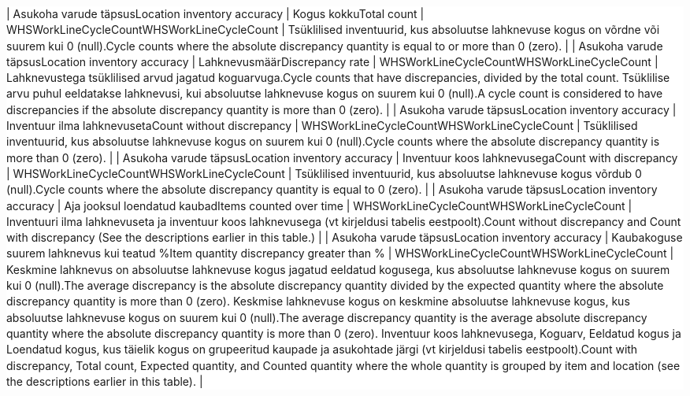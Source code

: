 | <span data-ttu-id="ff6ef-270">Asukoha varude täpsus</span><span class="sxs-lookup"><span data-stu-id="ff6ef-270">Location inventory accuracy</span></span> | <span data-ttu-id="ff6ef-271">Kogus kokku</span><span class="sxs-lookup"><span data-stu-id="ff6ef-271">Total count</span></span>                              | <span data-ttu-id="ff6ef-272">WHSWorkLineCycleCount</span><span class="sxs-lookup"><span data-stu-id="ff6ef-272">WHSWorkLineCycleCount</span></span>                 | <span data-ttu-id="ff6ef-273">Tsüklilised inventuurid, kus absoluutse lahknevuse kogus on võrdne või suurem kui 0 (null).</span><span class="sxs-lookup"><span data-stu-id="ff6ef-273">Cycle counts where the absolute discrepancy quantity is equal to or more than 0 (zero).</span></span> |
| <span data-ttu-id="ff6ef-274">Asukoha varude täpsus</span><span class="sxs-lookup"><span data-stu-id="ff6ef-274">Location inventory accuracy</span></span> | <span data-ttu-id="ff6ef-275">Lahknevusmäär</span><span class="sxs-lookup"><span data-stu-id="ff6ef-275">Discrepancy rate</span></span>                         | <span data-ttu-id="ff6ef-276">WHSWorkLineCycleCount</span><span class="sxs-lookup"><span data-stu-id="ff6ef-276">WHSWorkLineCycleCount</span></span>                 | <span data-ttu-id="ff6ef-277">Lahknevustega tsüklilised arvud jagatud koguarvuga.</span><span class="sxs-lookup"><span data-stu-id="ff6ef-277">Cycle counts that have discrepancies, divided by the total count.</span></span> <span data-ttu-id="ff6ef-278">Tsüklilise arvu puhul eeldatakse lahknevusi, kui absoluutse lahknevuse kogus on suurem kui 0 (null).</span><span class="sxs-lookup"><span data-stu-id="ff6ef-278">A cycle count is considered to have discrepancies if the absolute discrepancy quantity is more than 0 (zero).</span></span> |
| <span data-ttu-id="ff6ef-279">Asukoha varude täpsus</span><span class="sxs-lookup"><span data-stu-id="ff6ef-279">Location inventory accuracy</span></span> | <span data-ttu-id="ff6ef-280">Inventuur ilma lahknevuseta</span><span class="sxs-lookup"><span data-stu-id="ff6ef-280">Count without discrepancy</span></span>                | <span data-ttu-id="ff6ef-281">WHSWorkLineCycleCount</span><span class="sxs-lookup"><span data-stu-id="ff6ef-281">WHSWorkLineCycleCount</span></span>                 | <span data-ttu-id="ff6ef-282">Tsüklilised inventuurid, kus absoluutse lahknevuse kogus on suurem kui 0 (null).</span><span class="sxs-lookup"><span data-stu-id="ff6ef-282">Cycle counts where the absolute discrepancy quantity is more than 0 (zero).</span></span> |
| <span data-ttu-id="ff6ef-283">Asukoha varude täpsus</span><span class="sxs-lookup"><span data-stu-id="ff6ef-283">Location inventory accuracy</span></span> | <span data-ttu-id="ff6ef-284">Inventuur koos lahknevusega</span><span class="sxs-lookup"><span data-stu-id="ff6ef-284">Count with discrepancy</span></span>                   | <span data-ttu-id="ff6ef-285">WHSWorkLineCycleCount</span><span class="sxs-lookup"><span data-stu-id="ff6ef-285">WHSWorkLineCycleCount</span></span>                 | <span data-ttu-id="ff6ef-286">Tsüklilised inventuurid, kus absoluutse lahknevuse kogus võrdub 0 (null).</span><span class="sxs-lookup"><span data-stu-id="ff6ef-286">Cycle counts where the absolute discrepancy quantity is equal to 0 (zero).</span></span> |
| <span data-ttu-id="ff6ef-287">Asukoha varude täpsus</span><span class="sxs-lookup"><span data-stu-id="ff6ef-287">Location inventory accuracy</span></span> | <span data-ttu-id="ff6ef-288">Aja jooksul loendatud kaubad</span><span class="sxs-lookup"><span data-stu-id="ff6ef-288">Items counted over time</span></span>                  | <span data-ttu-id="ff6ef-289">WHSWorkLineCycleCount</span><span class="sxs-lookup"><span data-stu-id="ff6ef-289">WHSWorkLineCycleCount</span></span>                 | <span data-ttu-id="ff6ef-290">Inventuuri ilma lahknevuseta ja inventuur koos lahknevusega (vt kirjeldusi tabelis eestpoolt).</span><span class="sxs-lookup"><span data-stu-id="ff6ef-290">Count without discrepancy and Count with discrepancy (See the descriptions earlier in this table.)</span></span> |
| <span data-ttu-id="ff6ef-291">Asukoha varude täpsus</span><span class="sxs-lookup"><span data-stu-id="ff6ef-291">Location inventory accuracy</span></span> | <span data-ttu-id="ff6ef-292">Kaubakoguse suurem lahknevus kui teatud %</span><span class="sxs-lookup"><span data-stu-id="ff6ef-292">Item quantity discrepancy greater than %</span></span> | <span data-ttu-id="ff6ef-293">WHSWorkLineCycleCount</span><span class="sxs-lookup"><span data-stu-id="ff6ef-293">WHSWorkLineCycleCount</span></span>                 | <span data-ttu-id="ff6ef-294">Keskmine lahknevus on absoluutse lahknevuse kogus jagatud eeldatud kogusega, kus absoluutse lahknevuse kogus on suurem kui 0 (null).</span><span class="sxs-lookup"><span data-stu-id="ff6ef-294">The average discrepancy is the absolute discrepancy quantity divided by the expected quantity where the absolute discrepancy quantity is more than 0 (zero).</span></span> <span data-ttu-id="ff6ef-295">Keskmise lahknevuse kogus on keskmine absoluutse lahknevuse kogus, kus absoluutse lahknevuse kogus on suurem kui 0 (null).</span><span class="sxs-lookup"><span data-stu-id="ff6ef-295">The average discrepancy quantity is the average absolute discrepancy quantity where the absolute discrepancy quantity is more than 0 (zero).</span></span> <span data-ttu-id="ff6ef-296">Inventuur koos lahknevusega, Koguarv, Eeldatud kogus ja Loendatud kogus, kus täielik kogus on grupeeritud kaupade ja asukohtade järgi (vt kirjeldusi tabelis eestpoolt).</span><span class="sxs-lookup"><span data-stu-id="ff6ef-296">Count with discrepancy, Total count, Expected quantity, and Counted quantity where the whole quantity is grouped by item and location (see the descriptions earlier in this table).</span></span> |